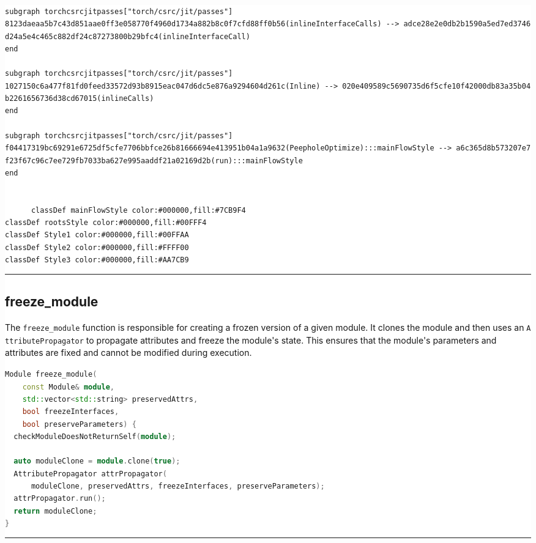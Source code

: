 ```mermaid
subgraph torchcsrcjitpasses["torch/csrc/jit/passes"]
8123daeaa5b7c43d851aae0ff3e058770f4960d1734a882b8c0f7cfd88ff0b56(inlineInterfaceCalls) --> adce28e2e0db2b1590a5ed7ed3746d24a5e4c465c882df24c87273800b29bfc4(inlineInterfaceCall)
end

subgraph torchcsrcjitpasses["torch/csrc/jit/passes"]
1027150c6a477f81fd0feed33572d93b8915eac047d6dc5e876a9294604d261c(Inline) --> 020e409589c5690735d6f5cfe10f42000db83a35b04b2261656736d38cd67015(inlineCalls)
end

subgraph torchcsrcjitpasses["torch/csrc/jit/passes"]
f04417319bc69291e6725df5cfe7706bbfce26b81666694e413951b04a1a9632(PeepholeOptimize):::mainFlowStyle --> a6c365d8b573207e7f23f67c96c7ee729fb7033ba627e995aaddf21a02169d2b(run):::mainFlowStyle
end


      classDef mainFlowStyle color:#000000,fill:#7CB9F4
classDef rootsStyle color:#000000,fill:#00FFF4
classDef Style1 color:#000000,fill:#00FFAA
classDef Style2 color:#000000,fill:#FFFF00
classDef Style3 color:#000000,fill:#AA7CB9
```

<SwmSnippet path="/torch/csrc/jit/passes/freeze_module.cpp" line="1020">

---

## freeze_module

The `freeze_module` function is responsible for creating a frozen version of a given module. It clones the module and then uses an `AttributePropagator` to propagate attributes and freeze the module's state. This ensures that the module's parameters and attributes are fixed and cannot be modified during execution.

```c++
Module freeze_module(
    const Module& module,
    std::vector<std::string> preservedAttrs,
    bool freezeInterfaces,
    bool preserveParameters) {
  checkModuleDoesNotReturnSelf(module);

  auto moduleClone = module.clone(true);
  AttributePropagator attrPropagator(
      moduleClone, preservedAttrs, freezeInterfaces, preserveParameters);
  attrPropagator.run();
  return moduleClone;
}
```

---
